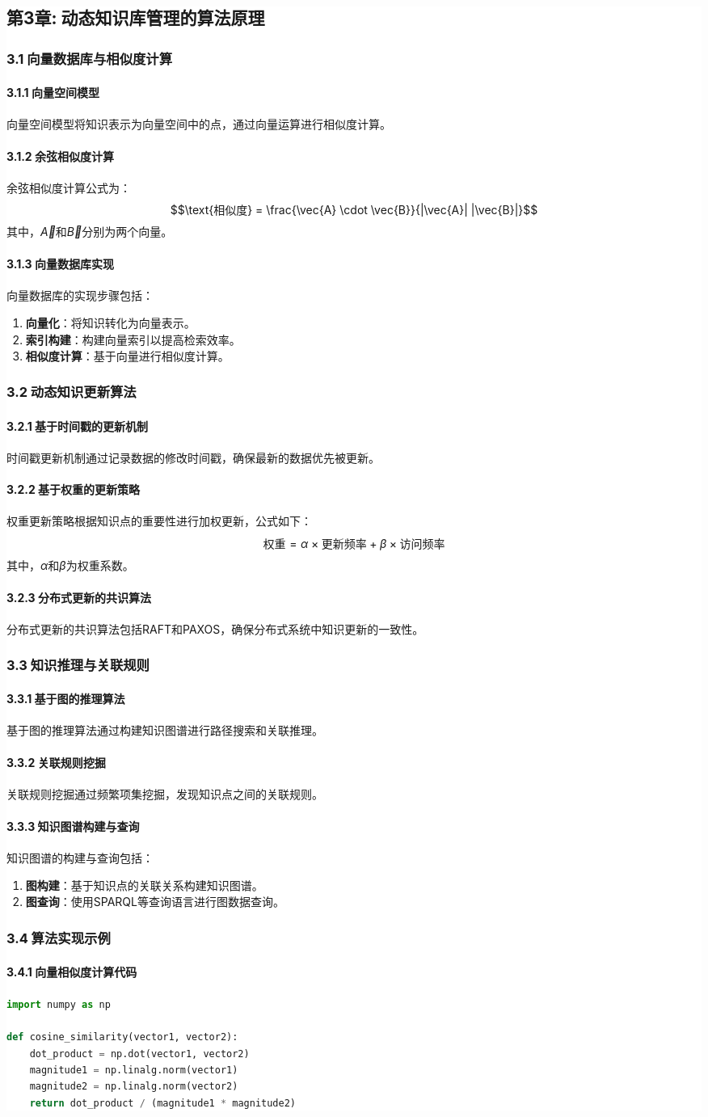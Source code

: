 
## 第3章: 动态知识库管理的算法原理

### 3.1 向量数据库与相似度计算

#### 3.1.1 向量空间模型
向量空间模型将知识表示为向量空间中的点，通过向量运算进行相似度计算。

#### 3.1.2 余弦相似度计算
余弦相似度计算公式为：
$$\text{相似度} = \frac{\vec{A} \cdot \vec{B}}{|\vec{A}| |\vec{B}|}$$
其中，$\vec{A}$和$\vec{B}$分别为两个向量。

#### 3.1.3 向量数据库实现
向量数据库的实现步骤包括：
1. **向量化**：将知识转化为向量表示。
2. **索引构建**：构建向量索引以提高检索效率。
3. **相似度计算**：基于向量进行相似度计算。

### 3.2 动态知识更新算法

#### 3.2.1 基于时间戳的更新机制
时间戳更新机制通过记录数据的修改时间戳，确保最新的数据优先被更新。

#### 3.2.2 基于权重的更新策略
权重更新策略根据知识点的重要性进行加权更新，公式如下：
$$\text{权重} = \alpha \times \text{更新频率} + \beta \times \text{访问频率}$$
其中，$\alpha$和$\beta$为权重系数。

#### 3.2.3 分布式更新的共识算法
分布式更新的共识算法包括RAFT和PAXOS，确保分布式系统中知识更新的一致性。

### 3.3 知识推理与关联规则

#### 3.3.1 基于图的推理算法
基于图的推理算法通过构建知识图谱进行路径搜索和关联推理。

#### 3.3.2 关联规则挖掘
关联规则挖掘通过频繁项集挖掘，发现知识点之间的关联规则。

#### 3.3.3 知识图谱构建与查询
知识图谱的构建与查询包括：
1. **图构建**：基于知识点的关联关系构建知识图谱。
2. **图查询**：使用SPARQL等查询语言进行图数据查询。

### 3.4 算法实现示例

#### 3.4.1 向量相似度计算代码
```python
import numpy as np

def cosine_similarity(vector1, vector2):
    dot_product = np.dot(vector1, vector2)
    magnitude1 = np.linalg.norm(vector1)
    magnitude2 = np.linalg.norm(vector2)
    return dot_product / (magnitude1 * magnitude2)
```
